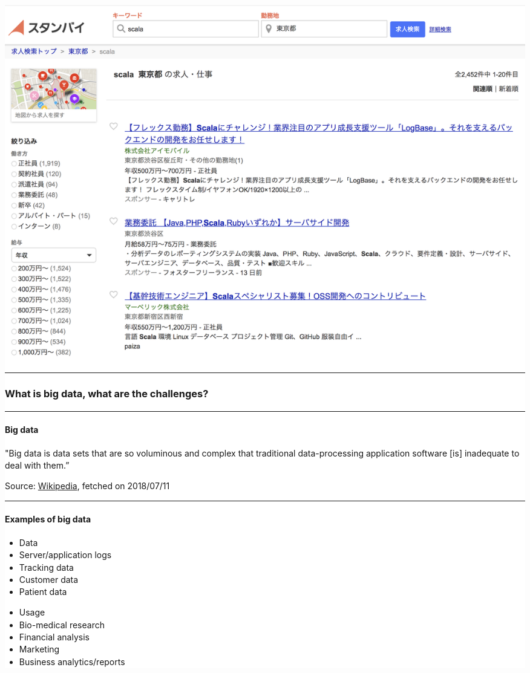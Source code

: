 ![PIC](assets/img/stanby_page.png)

---
### What is big data, what are the challenges?

---
#### Big data

"Big data is data sets that are so <span class="text-highlight">voluminous</span> and <span class="text-highlight">complex</span> that <span class="text-highlight">traditional data-processing</span> application software [is] <span class="text-highlight">inadequate</span> to deal with them.”

<span class="smallText">Source: [Wikipedia](https://en.wikipedia.org/wiki/Big_data), fetched on 2018/07/11</span>

---
#### Examples of big data

<div class="left">
    <ul>
        <li class="text-highlight">Data</li>
        <li>Server/application logs</li>
        <li>Tracking data</li>
        <li>Customer data</li>   
        <li>Patient data</li>     
    </ul>
</div>
<div class="right">
    <ul>
        <li class="text-highlight">Usage</li>
        <li>Bio-medical research</li>
        <li>Financial analysis</li>
        <li>Marketing</li>
        <li>Business analytics/reports</li>